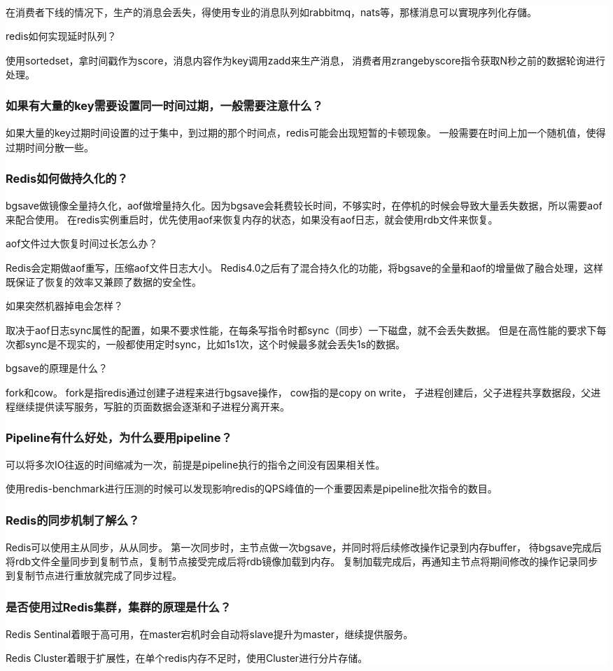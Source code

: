 在消费者下线的情况下，生产的消息会丢失，得使用专业的消息队列如rabbitmq，nats等，那樣消息可以實現序列化存儲。

redis如何实现延时队列？

使用sortedset，拿时间戳作为score，消息内容作为key调用zadd来生产消息，
消费者用zrangebyscore指令获取N秒之前的数据轮询进行处理。

### 如果有大量的key需要设置同一时间过期，一般需要注意什么？
如果大量的key过期时间设置的过于集中，到过期的那个时间点，redis可能会出现短暂的卡顿现象。
一般需要在时间上加一个随机值，使得过期时间分散一些。

### Redis如何做持久化的？
bgsave做镜像全量持久化，aof做增量持久化。因为bgsave会耗费较长时间，不够实时，在停机的时候会导致大量丢失数据，所以需要aof来配合使用。
在redis实例重启时，优先使用aof来恢复内存的状态，如果没有aof日志，就会使用rdb文件来恢复。

aof文件过大恢复时间过长怎么办？

Redis会定期做aof重写，压缩aof文件日志大小。
Redis4.0之后有了混合持久化的功能，将bgsave的全量和aof的增量做了融合处理，这样既保证了恢复的效率又兼顾了数据的安全性。

如果突然机器掉电会怎样？

取决于aof日志sync属性的配置，如果不要求性能，在每条写指令时都sync（同步）一下磁盘，就不会丢失数据。
但是在高性能的要求下每次都sync是不现实的，一般都使用定时sync，比如1s1次，这个时候最多就会丢失1s的数据。

bgsave的原理是什么？

fork和cow。
fork是指redis通过创建子进程来进行bgsave操作，
cow指的是copy on write，
子进程创建后，父子进程共享数据段，父进程继续提供读写服务，写脏的页面数据会逐渐和子进程分离开来。

### Pipeline有什么好处，为什么要用pipeline？
可以将多次IO往返的时间缩减为一次，前提是pipeline执行的指令之间没有因果相关性。

使用redis-benchmark进行压测的时候可以发现影响redis的QPS峰值的一个重要因素是pipeline批次指令的数目。

### Redis的同步机制了解么？
Redis可以使用主从同步，从从同步。
第一次同步时，主节点做一次bgsave，并同时将后续修改操作记录到内存buffer，
待bgsave完成后将rdb文件全量同步到复制节点，复制节点接受完成后将rdb镜像加载到内存。
复制加载完成后，再通知主节点将期间修改的操作记录同步到复制节点进行重放就完成了同步过程。

### 是否使用过Redis集群，集群的原理是什么？
Redis Sentinal着眼于高可用，在master宕机时会自动将slave提升为master，继续提供服务。

Redis Cluster着眼于扩展性，在单个redis内存不足时，使用Cluster进行分片存储。










